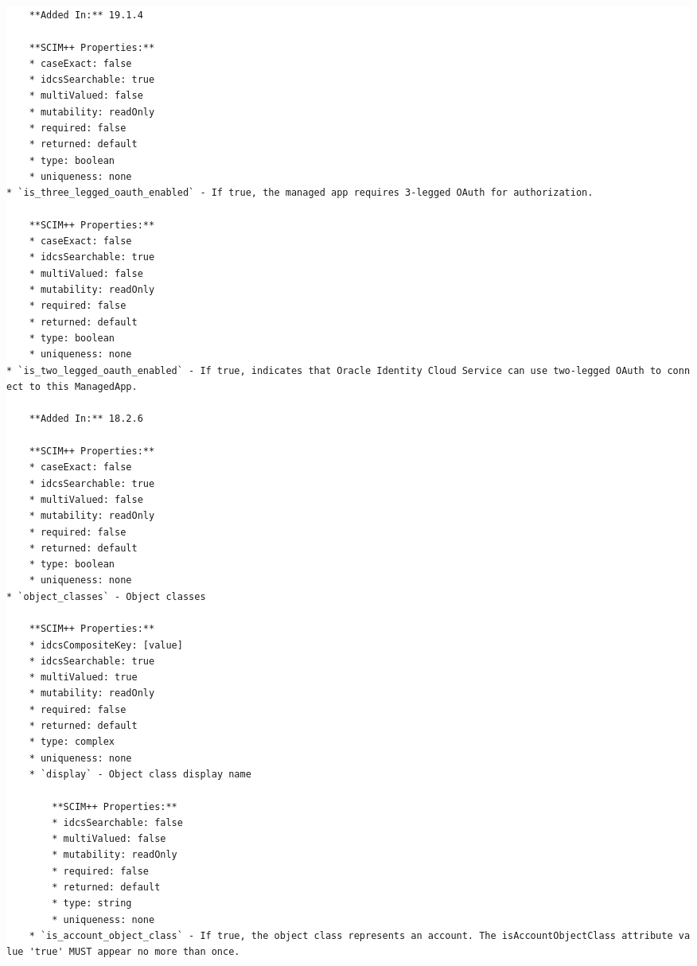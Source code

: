		**Added In:** 19.1.4

		**SCIM++ Properties:**
		* caseExact: false
		* idcsSearchable: true
		* multiValued: false
		* mutability: readOnly
		* required: false
		* returned: default
		* type: boolean
		* uniqueness: none
	* `is_three_legged_oauth_enabled` - If true, the managed app requires 3-legged OAuth for authorization.

		**SCIM++ Properties:**
		* caseExact: false
		* idcsSearchable: true
		* multiValued: false
		* mutability: readOnly
		* required: false
		* returned: default
		* type: boolean
		* uniqueness: none
	* `is_two_legged_oauth_enabled` - If true, indicates that Oracle Identity Cloud Service can use two-legged OAuth to connect to this ManagedApp.

		**Added In:** 18.2.6

		**SCIM++ Properties:**
		* caseExact: false
		* idcsSearchable: true
		* multiValued: false
		* mutability: readOnly
		* required: false
		* returned: default
		* type: boolean
		* uniqueness: none
	* `object_classes` - Object classes

		**SCIM++ Properties:**
		* idcsCompositeKey: [value]
		* idcsSearchable: true
		* multiValued: true
		* mutability: readOnly
		* required: false
		* returned: default
		* type: complex
		* uniqueness: none
		* `display` - Object class display name

			**SCIM++ Properties:**
			* idcsSearchable: false
			* multiValued: false
			* mutability: readOnly
			* required: false
			* returned: default
			* type: string
			* uniqueness: none
		* `is_account_object_class` - If true, the object class represents an account. The isAccountObjectClass attribute value 'true' MUST appear no more than once.

